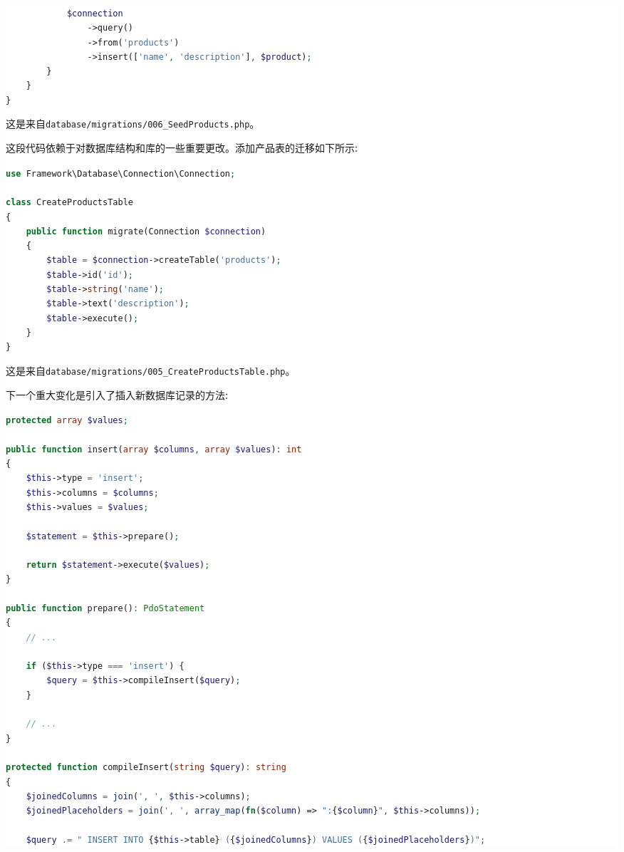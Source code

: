 ```php
            $connection
                ->query()
                ->from('products')
                ->insert(['name', 'description'], $product);
        }
    }
}

```

这是来自`database/migrations/006_SeedProducts.php`。

这段代码依赖于对数据库结构和库的一些重要更改。添加产品表的迁移如下所示:

```php
use Framework\Database\Connection\Connection;

class CreateProductsTable
{
    public function migrate(Connection $connection)
    {
        $table = $connection->createTable('products');
        $table->id('id');
        $table->string('name');
        $table->text('description');
        $table->execute();
    }
}

```

这是来自`database/migrations/005_CreateProductsTable.php`。

下一个重大变化是引入了插入新数据库记录的方法:

```php
protected array $values;

public function insert(array $columns, array $values): int
{
    $this->type = 'insert';
    $this->columns = $columns;
    $this->values = $values;

    $statement = $this->prepare();

    return $statement->execute($values);
}

public function prepare(): PdoStatement
{
    // ...

    if ($this->type === 'insert') {
        $query = $this->compileInsert($query);
    }

    // ...
}

protected function compileInsert(string $query): string
{
    $joinedColumns = join(', ', $this->columns);
    $joinedPlaceholders = join(', ', array_map(fn($column) => ":{$column}", $this->columns));

    $query .= " INSERT INTO {$this->table} ({$joinedColumns}) VALUES ({$joinedPlaceholders})";
```